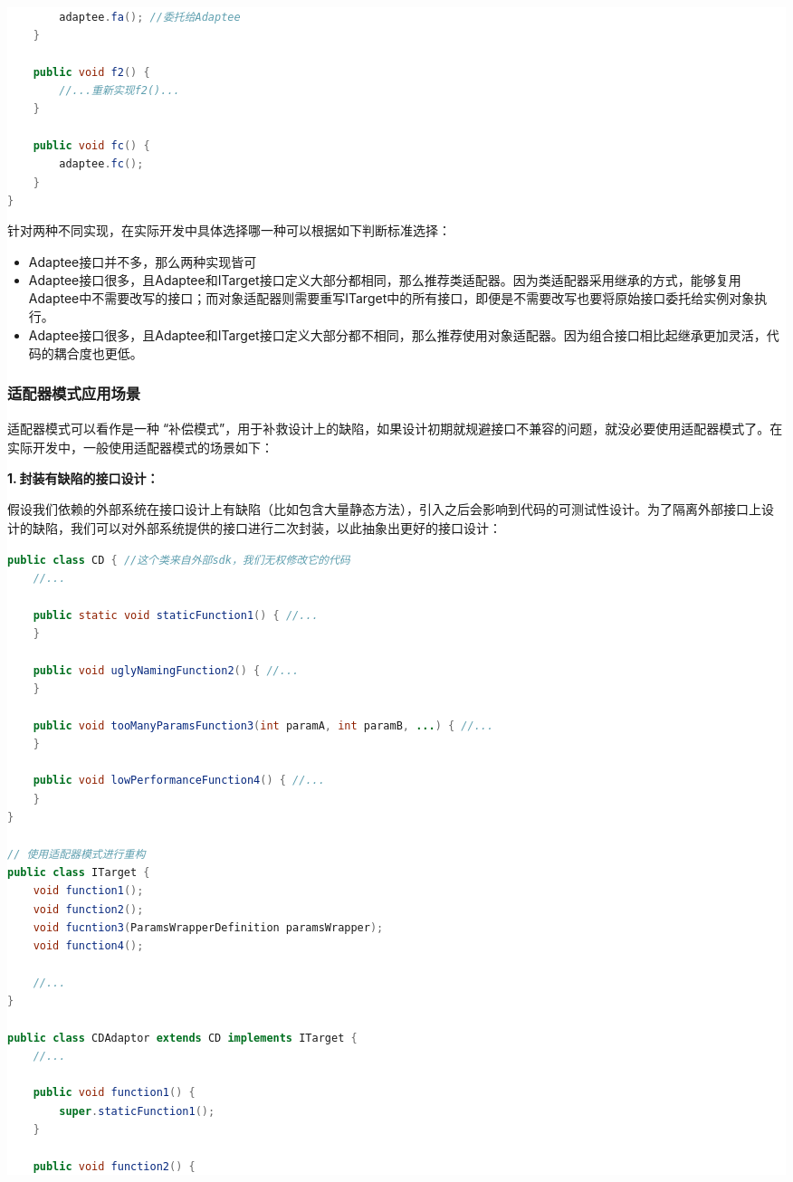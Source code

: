 ```java
        adaptee.fa(); //委托给Adaptee
    }

    public void f2() {
        //...重新实现f2()...
    }

    public void fc() {
        adaptee.fc();
    }
}
```

针对两种不同实现，在实际开发中具体选择哪一种可以根据如下判断标准选择：

* Adaptee接口并不多，那么两种实现皆可
* Adaptee接口很多，且Adaptee和ITarget接口定义大部分都相同，那么推荐类适配器。因为类适配器采用继承的方式，能够复用Adaptee中不需要改写的接口；而对象适配器则需要重写ITarget中的所有接口，即便是不需要改写也要将原始接口委托给实例对象执行。
* Adaptee接口很多，且Adaptee和ITarget接口定义大部分都不相同，那么推荐使用对象适配器。因为组合接口相比起继承更加灵活，代码的耦合度也更低。



### 适配器模式应用场景

适配器模式可以看作是一种 “补偿模式”，用于补救设计上的缺陷，如果设计初期就规避接口不兼容的问题，就没必要使用适配器模式了。在实际开发中，一般使用适配器模式的场景如下：

**1. 封装有缺陷的接口设计：**

假设我们依赖的外部系统在接口设计上有缺陷（比如包含大量静态方法），引入之后会影响到代码的可测试性设计。为了隔离外部接口上设计的缺陷，我们可以对外部系统提供的接口进行二次封装，以此抽象出更好的接口设计：

```java
public class CD { //这个类来自外部sdk，我们无权修改它的代码
    //...
    
    public static void staticFunction1() { //... 
    }

    public void uglyNamingFunction2() { //... 
    }

    public void tooManyParamsFunction3(int paramA, int paramB, ...) { //... 
    }

    public void lowPerformanceFunction4() { //... 
    }
}

// 使用适配器模式进行重构
public class ITarget {
    void function1();
    void function2();
    void fucntion3(ParamsWrapperDefinition paramsWrapper);
    void function4();
    
    //...
}

public class CDAdaptor extends CD implements ITarget {
    //...
    
    public void function1() {
        super.staticFunction1();
    }

    public void function2() {
```